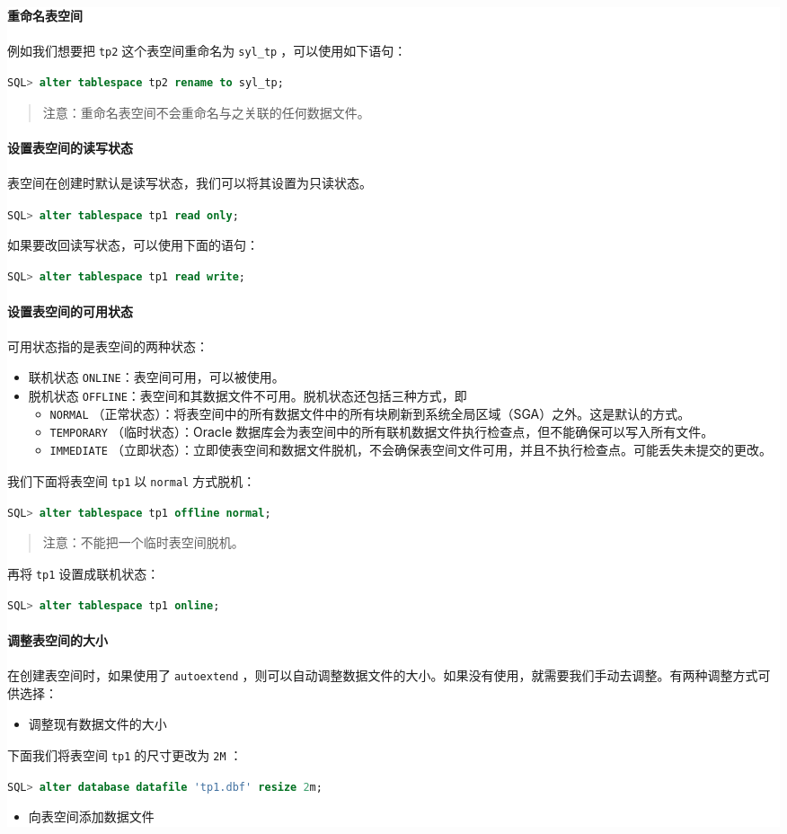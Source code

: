 #### 重命名表空间

例如我们想要把 `tp2` 这个表空间重命名为 `syl_tp` ，可以使用如下语句：

```sql
SQL> alter tablespace tp2 rename to syl_tp;
```

> 注意：重命名表空间不会重命名与之关联的任何数据文件。

#### 设置表空间的读写状态

表空间在创建时默认是读写状态，我们可以将其设置为只读状态。

```sql
SQL> alter tablespace tp1 read only;
```

如果要改回读写状态，可以使用下面的语句：

```sql
SQL> alter tablespace tp1 read write;
```

#### 设置表空间的可用状态

可用状态指的是表空间的两种状态：

- 联机状态 `ONLINE`：表空间可用，可以被使用。
- 脱机状态 `OFFLINE`：表空间和其数据文件不可用。脱机状态还包括三种方式，即
  - `NORMAL` （正常状态）：将表空间中的所有数据文件中的所有块刷新到系统全局区域（SGA）之外。这是默认的方式。
  - `TEMPORARY` （临时状态）：Oracle 数据库会为表空间中的所有联机数据文件执行检查点，但不能确保可以写入所有文件。
  - `IMMEDIATE` （立即状态）：立即使表空间和数据文件脱机，不会确保表空间文件可用，并且不执行检查点。可能丢失未提交的更改。

我们下面将表空间 `tp1` 以 `normal` 方式脱机：

```sql
SQL> alter tablespace tp1 offline normal;
```

> 注意：不能把一个临时表空间脱机。

再将 `tp1` 设置成联机状态：

```sql
SQL> alter tablespace tp1 online;
```

#### 调整表空间的大小

在创建表空间时，如果使用了 `autoextend` ，则可以自动调整数据文件的大小。如果没有使用，就需要我们手动去调整。有两种调整方式可供选择：

- 调整现有数据文件的大小

下面我们将表空间 `tp1` 的尺寸更改为 `2M` ：

```sql
SQL> alter database datafile 'tp1.dbf' resize 2m;
```

- 向表空间添加数据文件
